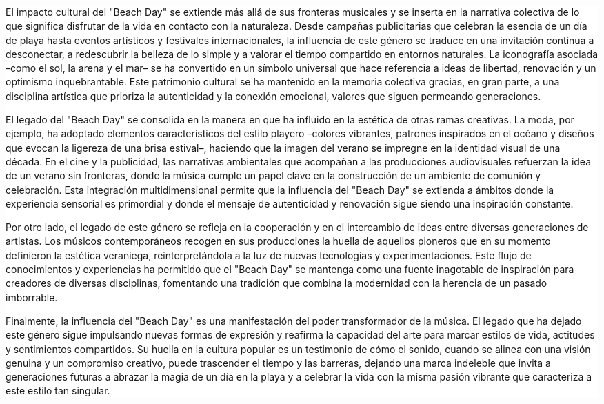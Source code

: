 El impacto cultural del "Beach Day" se extiende más allá de sus fronteras musicales y se inserta en la narrativa colectiva de lo que significa disfrutar de la vida en contacto con la naturaleza. Desde campañas publicitarias que celebran la esencia de un día de playa hasta eventos artísticos y festivales internacionales, la influencia de este género se traduce en una invitación continua a desconectar, a redescubrir la belleza de lo simple y a valorar el tiempo compartido en entornos naturales. La iconografía asociada –como el sol, la arena y el mar– se ha convertido en un símbolo universal que hace referencia a ideas de libertad, renovación y un optimismo inquebrantable. Este patrimonio cultural se ha mantenido en la memoria colectiva gracias, en gran parte, a una disciplina artística que prioriza la autenticidad y la conexión emocional, valores que siguen permeando generaciones.

El legado del "Beach Day" se consolida en la manera en que ha influido en la estética de otras ramas creativas. La moda, por ejemplo, ha adoptado elementos característicos del estilo playero –colores vibrantes, patrones inspirados en el océano y diseños que evocan la ligereza de una brisa estival–, haciendo que la imagen del verano se impregne en la identidad visual de una década. En el cine y la publicidad, las narrativas ambientales que acompañan a las producciones audiovisuales refuerzan la idea de un verano sin fronteras, donde la música cumple un papel clave en la construcción de un ambiente de comunión y celebración. Esta integración multidimensional permite que la influencia del "Beach Day" se extienda a ámbitos donde la experiencia sensorial es primordial y donde el mensaje de autenticidad y renovación sigue siendo una inspiración constante.

Por otro lado, el legado de este género se refleja en la cooperación y en el intercambio de ideas entre diversas generaciones de artistas. Los músicos contemporáneos recogen en sus producciones la huella de aquellos pioneros que en su momento definieron la estética veraniega, reinterpretándola a la luz de nuevas tecnologías y experimentaciones. Este flujo de conocimientos y experiencias ha permitido que el "Beach Day" se mantenga como una fuente inagotable de inspiración para creadores de diversas disciplinas, fomentando una tradición que combina la modernidad con la herencia de un pasado imborrable.

Finalmente, la influencia del "Beach Day" es una manifestación del poder transformador de la música. El legado que ha dejado este género sigue impulsando nuevas formas de expresión y reafirma la capacidad del arte para marcar estilos de vida, actitudes y sentimientos compartidos. Su huella en la cultura popular es un testimonio de cómo el sonido, cuando se alinea con una visión genuina y un compromiso creativo, puede trascender el tiempo y las barreras, dejando una marca indeleble que invita a generaciones futuras a abrazar la magia de un día en la playa y a celebrar la vida con la misma pasión vibrante que caracteriza a este estilo tan singular.
